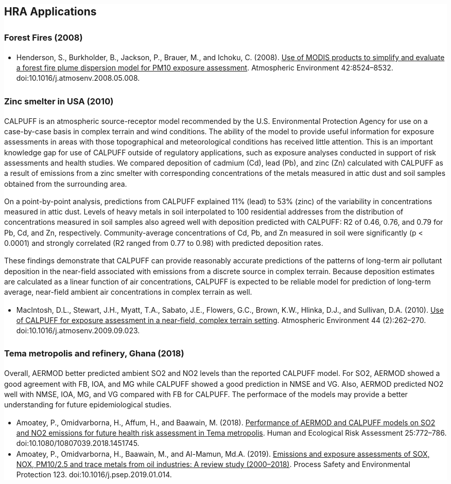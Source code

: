 
## HRA Applications
### Forest Fires (2008)
- Henderson, S., Burkholder, B., Jackson, P., Brauer, M., and Ichoku, C. (2008). [Use of MODIS products to simplify and evaluate a forest fire plume dispersion model for PM10 exposure assessment](https://www.researchgate.net/publication/222687494_Use_of_MODIS_products_to_simplify_and_evaluate_a_forest_fire_plume_dispersion_model_for_PM10_exposure_assessment). Atmospheric Environment 42:8524–8532. doi:10.1016/j.atmosenv.2008.05.008.

### Zinc smelter in USA (2010)
CALPUFF is an atmospheric source-receptor model recommended by the U.S. Environmental Protection Agency for use on a case-by-case basis in complex terrain and wind conditions. The ability of the model to provide useful information for exposure assessments in areas with those topographical and meteorological conditions has received little attention. This is an important knowledge gap for use of CALPUFF outside of regulatory applications, such as exposure analyses conducted in support of risk assessments and health studies. We compared deposition of cadmium (Cd), lead (Pb), and zinc (Zn) calculated with CALPUFF as a result of emissions from a zinc smelter with corresponding concentrations of the metals measured in attic dust and soil samples obtained from the surrounding area. 

On a point-by-point analysis, predictions from CALPUFF explained 11% (lead) to 53% (zinc) of the variability in concentrations measured in attic dust. Levels of heavy metals in soil interpolated to 100 residential addresses from the distribution of concentrations measured in soil samples also agreed well with deposition predicted with CALPUFF: R2 of 0.46, 0.76, and 0.79 for Pb, Cd, and Zn, respectively. Community-average concentrations of Cd, Pb, and Zn measured in soil were significantly (p < 0.0001) and strongly correlated (R2 ranged from 0.77 to 0.98) with predicted deposition rates. 

These findings demonstrate that CALPUFF can provide reasonably accurate predictions of the patterns of long-term air pollutant deposition in the near-field associated with emissions from a discrete source in complex terrain. Because deposition estimates are calculated as a linear function of air concentrations, CALPUFF is expected to be reliable model for prediction of long-term average, near-field ambient air concentrations in complex terrain as well.
- MacIntosh, D.L., Stewart, J.H., Myatt, T.A., Sabato, J.E., Flowers, G.C., Brown, K.W., Hlinka, D.J., and Sullivan, D.A. (2010). [Use of CALPUFF for exposure assessment in a near-field, complex terrain setting](https://www.sciencedirect.com/science/article/abs/pii/S1352231009007985). Atmospheric Environment 44 (2):262–270. doi:10.1016/j.atmosenv.2009.09.023.

### Tema metropolis and refinery, Ghana (2018)
Overall, AERMOD better predicted ambient SO2 and NO2 levels than the reported CALPUFF model. For SO2, AERMOD showed a good agreement with FB, IOA, and MG while CALPUFF showed a good prediction in NMSE and VG. Also, AERMOD predicted NO2 well with NMSE, IOA, MG, and VG compared with FB for CALPUFF. The performace of the models may provide a better understanding for future epidemiological studies.

- Amoatey, P., Omidvarborna, H., Affum, H., and Baawain, M. (2018). [Performance of AERMOD and CALPUFF models on SO2 and NO2 emissions for future health risk assessment in Tema metropolis](https://www.researchgate.net/publication/323869860_Performance_of_AERMOD_and_CALPUFF_models_on_SO2_and_NO2_emissions_for_future_health_risk_assessment_in_Tema_metropolis). Human and Ecological Risk Assessment 25:772–786. doi:10.1080/10807039.2018.1451745.
- Amoatey, P., Omidvarborna, H., Baawain, M., and Al-Mamun, Md.A. (2019). [Emissions and exposure assessments of SOX, NOX, PM10/2.5 and trace metals from oil industries: A review study (2000–2018)](https://www.researchgate.net/publication/330527231_Emissions_and_exposure_assessments_of_SOX_NOX_PM1025_and_trace_metals_from_oil_industries_A_review_study_2000-2018). Process Safety and Environmental Protection 123. doi:10.1016/j.psep.2019.01.014.
